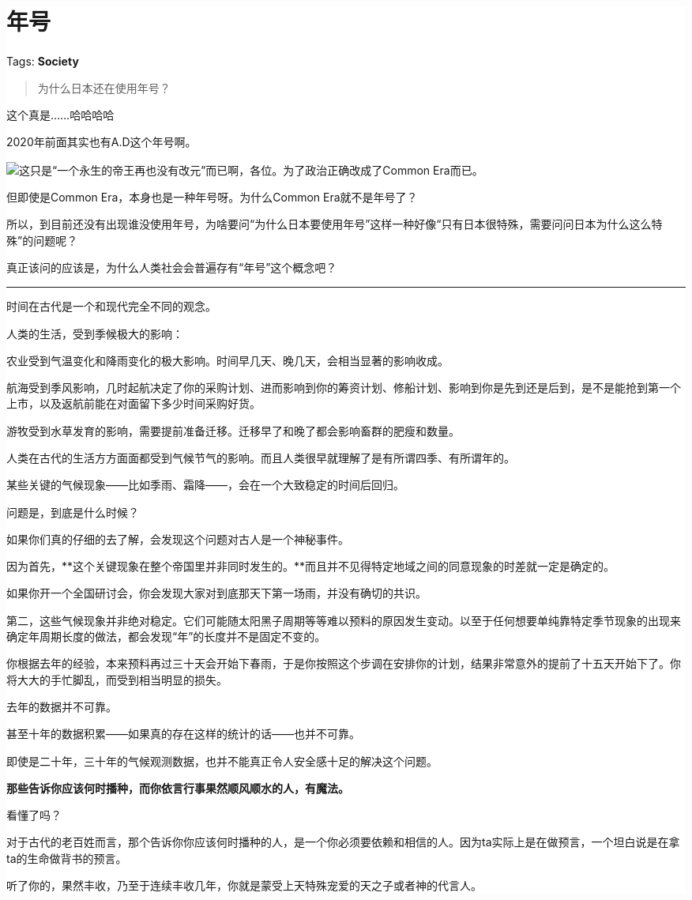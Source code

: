# 年号

Tags: **Society**

> 为什么日本还在使用年号？



这个真是……哈哈哈哈

2020年前面其实也有A.D这个年号啊。

![](https://pic1.zhimg.com/50/v2-2b6f68dd185e092e877e051a3b737c8e_720w.jpg?source=1940ef5c)这只是“一个永生的帝王再也没有改元”而已啊，各位。为了政治正确改成了Common Era而已。

但即使是Common Era，本身也是一种年号呀。为什么Common Era就不是年号了？

所以，到目前还没有出现谁没使用年号，为啥要问“为什么日本要使用年号”这样一种好像“只有日本很特殊，需要问问日本为什么这么特殊”的问题呢？

真正该问的应该是，为什么人类社会会普遍存有“年号”这个概念吧？



---

时间在古代是一个和现代完全不同的观念。

人类的生活，受到季候极大的影响：

农业受到气温变化和降雨变化的极大影响。时间早几天、晚几天，会相当显著的影响收成。

航海受到季风影响，几时起航决定了你的采购计划、进而影响到你的筹资计划、修船计划、影响到你是先到还是后到，是不是能抢到第一个上市，以及返航前能在对面留下多少时间采购好货。

游牧受到水草发育的影响，需要提前准备迁移。迁移早了和晚了都会影响畜群的肥瘦和数量。

人类在古代的生活方方面面都受到气候节气的影响。而且人类很早就理解了是有所谓四季、有所谓年的。

某些关键的气候现象——比如季雨、霜降——，会在一个大致稳定的时间后回归。

问题是，到底是什么时候？

如果你们真的仔细的去了解，会发现这个问题对古人是一个神秘事件。

因为首先，**这个关键现象在整个帝国里并非同时发生的。**而且并不见得特定地域之间的同意现象的时差就一定是确定的。

如果你开一个全国研讨会，你会发现大家对到底那天下第一场雨，并没有确切的共识。

第二，这些气候现象并非绝对稳定。它们可能随太阳黑子周期等等难以预料的原因发生变动。以至于任何想要单纯靠特定季节现象的出现来确定年周期长度的做法，都会发现“年”的长度并不是固定不变的。

你根据去年的经验，本来预料再过三十天会开始下春雨，于是你按照这个步调在安排你的计划，结果非常意外的提前了十五天开始下了。你将大大的手忙脚乱，而受到相当明显的损失。

去年的数据并不可靠。

甚至十年的数据积累——如果真的存在这样的统计的话——也并不可靠。

即使是二十年，三十年的气候观测数据，也并不能真正令人安全感十足的解决这个问题。

**那些告诉你应该何时播种，而你依言行事果然顺风顺水的人，有魔法。**

看懂了吗？

对于古代的老百姓而言，那个告诉你你应该何时播种的人，是一个你必须要依赖和相信的人。因为ta实际上是在做预言，一个坦白说是在拿ta的生命做背书的预言。

听了你的，果然丰收，乃至于连续丰收几年，你就是蒙受上天特殊宠爱的天之子或者神的代言人。
